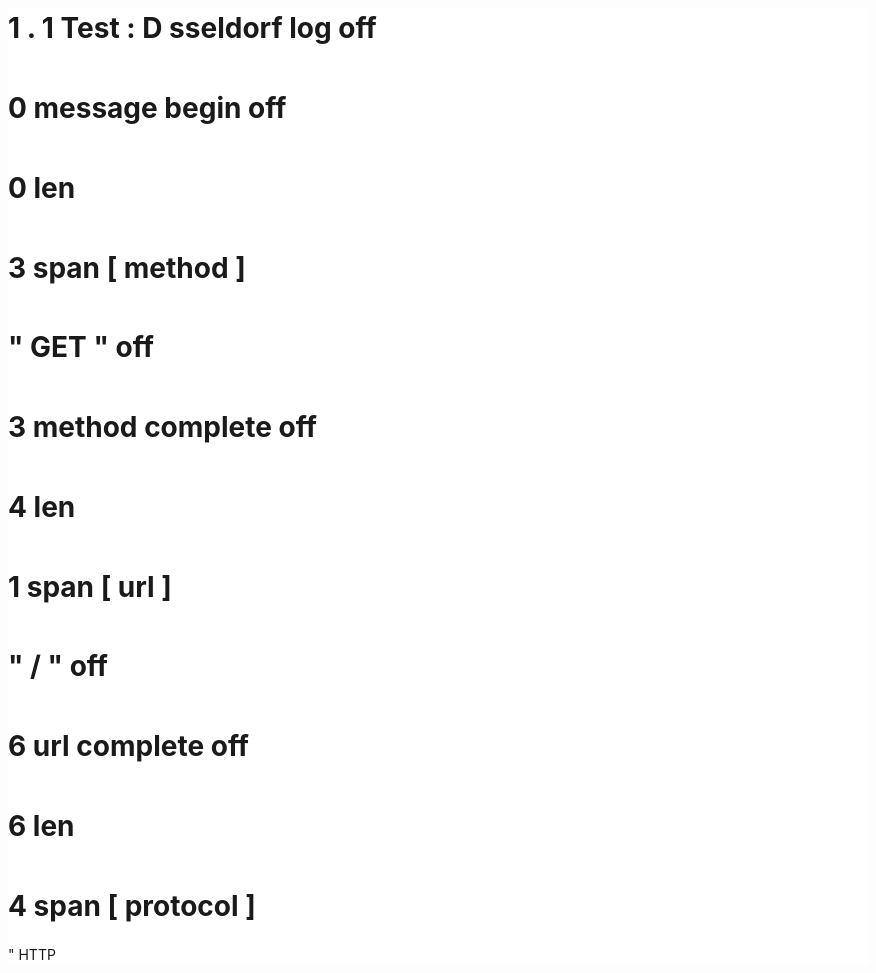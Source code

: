 1
.
1
Test
:
D
sseldorf
log
off
=
0
message
begin
off
=
0
len
=
3
span
[
method
]
=
"
GET
"
off
=
3
method
complete
off
=
4
len
=
1
span
[
url
]
=
"
/
"
off
=
6
url
complete
off
=
6
len
=
4
span
[
protocol
]
=
"
HTTP